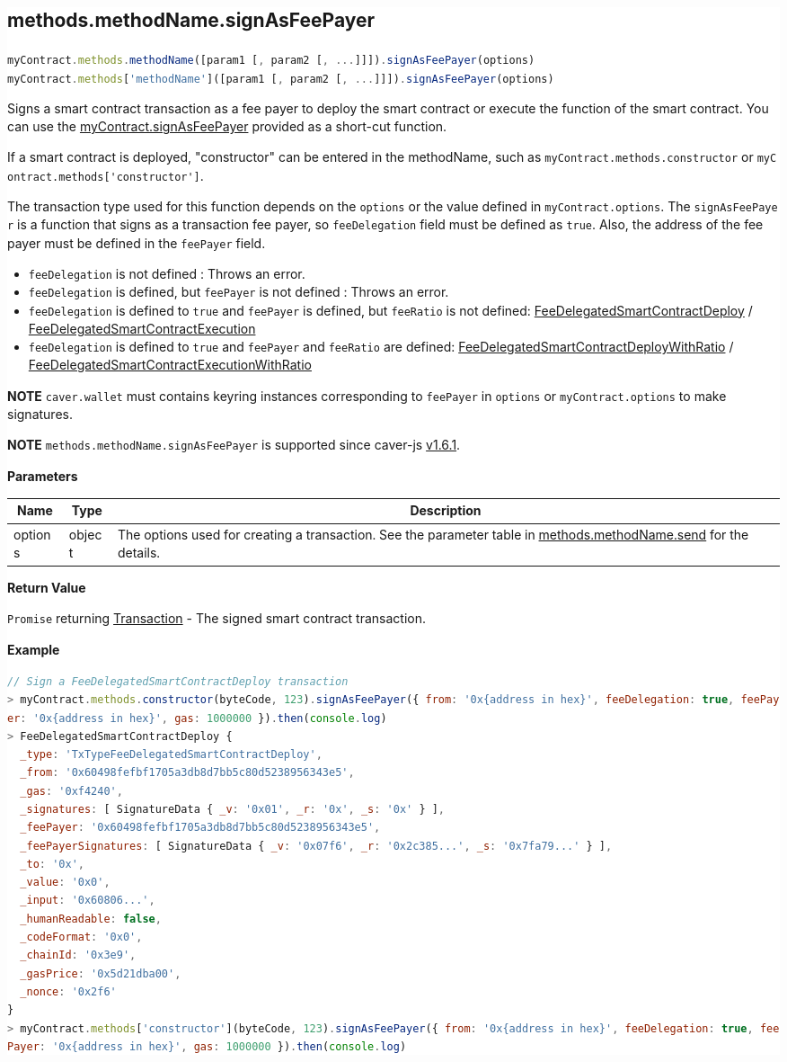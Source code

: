 ## methods.methodName.signAsFeePayer <a id="methods-methodname-signasfeepayer"></a>

```javascript
myContract.methods.methodName([param1 [, param2 [, ...]]]).signAsFeePayer(options)
myContract.methods['methodName']([param1 [, param2 [, ...]]]).signAsFeePayer(options)
```

Signs a smart contract transaction as a fee payer to deploy the smart contract or execute the function of the smart contract. You can use the [myContract.signAsFeePayer](#mycontract-signasfeepayer) provided as a short-cut function.

If a smart contract is deployed, "constructor" can be entered in the methodName, such as `myContract.methods.constructor` or `myContract.methods['constructor']`.

The transaction type used for this function depends on the `options` or the value defined in `myContract.options`. The `signAsFeePayer` is a function that signs as a transaction fee payer, so `feeDelegation` field must be defined as `true`. Also, the address of the fee payer must be defined in the `feePayer` field.

- `feeDelegation` is not defined : Throws an error.
- `feeDelegation` is defined, but `feePayer` is not defined : Throws an error.
- `feeDelegation` is defined to `true` and `feePayer` is defined, but `feeRatio` is not defined: [FeeDelegatedSmartContractDeploy] / [FeeDelegatedSmartContractExecution]
- `feeDelegation` is defined to `true` and `feePayer` and `feeRatio` are defined: [FeeDelegatedSmartContractDeployWithRatio] / [FeeDelegatedSmartContractExecutionWithRatio]

**NOTE** `caver.wallet` must contains keyring instances corresponding to `feePayer` in `options` or `myContract.options` to make signatures.

**NOTE** `methods.methodName.signAsFeePayer` is supported since caver-js [v1.6.1](https://www.npmjs.com/package/caver-js/v/1.6.1).

**Parameters**

| Name | Type | Description |
| --- | --- | --- |
| options | object | The options used for creating a transaction. See the parameter table in [methods.methodName.send](#methods-methodname-send) for the details. |

**Return Value**

`Promise` returning [Transaction](./caver.transaction/README.md) - The signed smart contract transaction.

**Example**

```javascript
// Sign a FeeDelegatedSmartContractDeploy transaction
> myContract.methods.constructor(byteCode, 123).signAsFeePayer({ from: '0x{address in hex}', feeDelegation: true, feePayer: '0x{address in hex}', gas: 1000000 }).then(console.log)
> FeeDelegatedSmartContractDeploy {
  _type: 'TxTypeFeeDelegatedSmartContractDeploy',
  _from: '0x60498fefbf1705a3db8d7bb5c80d5238956343e5',
  _gas: '0xf4240',
  _signatures: [ SignatureData { _v: '0x01', _r: '0x', _s: '0x' } ],
  _feePayer: '0x60498fefbf1705a3db8d7bb5c80d5238956343e5',
  _feePayerSignatures: [ SignatureData { _v: '0x07f6', _r: '0x2c385...', _s: '0x7fa79...' } ],
  _to: '0x',
  _value: '0x0',
  _input: '0x60806...',
  _humanReadable: false,
  _codeFormat: '0x0',
  _chainId: '0x3e9',
  _gasPrice: '0x5d21dba00',
  _nonce: '0x2f6'
}
> myContract.methods['constructor'](byteCode, 123).signAsFeePayer({ from: '0x{address in hex}', feeDelegation: true, feePayer: '0x{address in hex}', gas: 1000000 }).then(console.log)
```

[SmartContractDeploy]: ./caver.transaction/basic.md#smartcontractdeploy
[SmartContractExecution]: ./caver.transaction/basic.md#txtypesmartcontractexecution
[FeeDelegatedSmartContractDeploy]: ./caver.transaction/fee-delegation.md#txtypefeedelegatedsmartcontractdeploy
[FeeDelegatedSmartContractExecution]: ./caver.transaction/fee-delegation.md#txtypefeedelegatedsmartcontractexecution
[FeeDelegatedSmartContractDeployWithRatio]: ./caver.transaction/partial-fee-delegation.md#txtypefeedelegatedsmartcontractdeploywithratio
[FeeDelegatedSmartContractExecutionWithRatio]: ./caver.transaction/partial-fee-delegation.md#txtypefeedelegatedsmartcontractexecutionwithratio